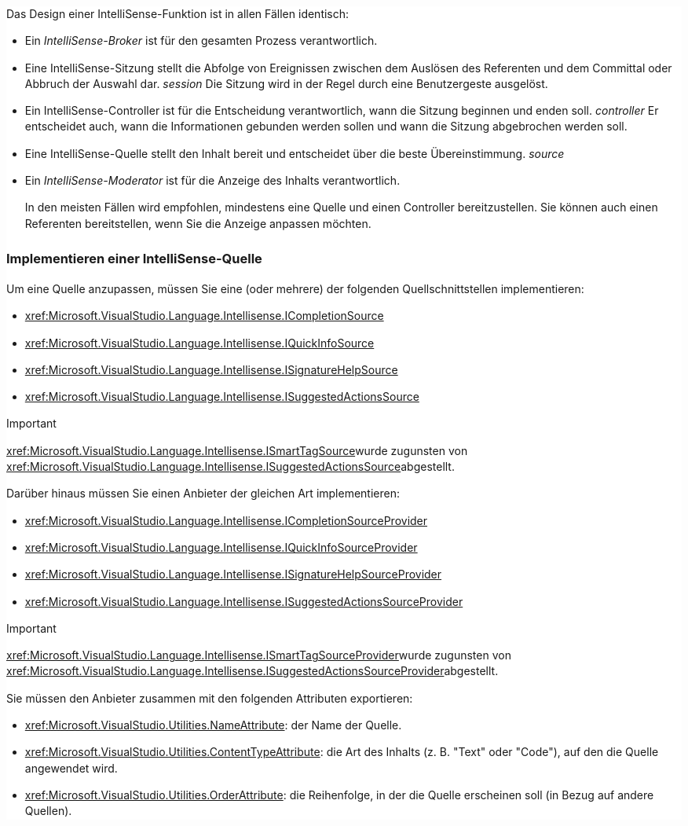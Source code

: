  Das Design einer IntelliSense-Funktion ist in allen Fällen identisch:

- Ein *IntelliSense-Broker* ist für den gesamten Prozess verantwortlich.

- Eine IntelliSense-Sitzung stellt die Abfolge von Ereignissen zwischen dem Auslösen des Referenten und dem Committal oder Abbruch der Auswahl dar. *session* Die Sitzung wird in der Regel durch eine Benutzergeste ausgelöst.

- Ein IntelliSense-Controller ist für die Entscheidung verantwortlich, wann die Sitzung beginnen und enden soll. *controller* Er entscheidet auch, wann die Informationen gebunden werden sollen und wann die Sitzung abgebrochen werden soll.

- Eine IntelliSense-Quelle stellt den Inhalt bereit und entscheidet über die beste Übereinstimmung. *source*

- Ein *IntelliSense-Moderator* ist für die Anzeige des Inhalts verantwortlich.

  In den meisten Fällen wird empfohlen, mindestens eine Quelle und einen Controller bereitzustellen. Sie können auch einen Referenten bereitstellen, wenn Sie die Anzeige anpassen möchten.

### <a name="implement-an-intellisense-source"></a>Implementieren einer IntelliSense-Quelle
 Um eine Quelle anzupassen, müssen Sie eine (oder mehrere) der folgenden Quellschnittstellen implementieren:

- <xref:Microsoft.VisualStudio.Language.Intellisense.ICompletionSource>

- <xref:Microsoft.VisualStudio.Language.Intellisense.IQuickInfoSource>

- <xref:Microsoft.VisualStudio.Language.Intellisense.ISignatureHelpSource>

- <xref:Microsoft.VisualStudio.Language.Intellisense.ISuggestedActionsSource>

> [!IMPORTANT]
> <xref:Microsoft.VisualStudio.Language.Intellisense.ISmartTagSource>wurde zugunsten von <xref:Microsoft.VisualStudio.Language.Intellisense.ISuggestedActionsSource>abgestellt.

 Darüber hinaus müssen Sie einen Anbieter der gleichen Art implementieren:

- <xref:Microsoft.VisualStudio.Language.Intellisense.ICompletionSourceProvider>

- <xref:Microsoft.VisualStudio.Language.Intellisense.IQuickInfoSourceProvider>

- <xref:Microsoft.VisualStudio.Language.Intellisense.ISignatureHelpSourceProvider>

- <xref:Microsoft.VisualStudio.Language.Intellisense.ISuggestedActionsSourceProvider>

> [!IMPORTANT]
> <xref:Microsoft.VisualStudio.Language.Intellisense.ISmartTagSourceProvider>wurde zugunsten von <xref:Microsoft.VisualStudio.Language.Intellisense.ISuggestedActionsSourceProvider>abgestellt.

 Sie müssen den Anbieter zusammen mit den folgenden Attributen exportieren:

- <xref:Microsoft.VisualStudio.Utilities.NameAttribute>: der Name der Quelle.

- <xref:Microsoft.VisualStudio.Utilities.ContentTypeAttribute>: die Art des Inhalts (z. B. "Text" oder "Code"), auf den die Quelle angewendet wird.

- <xref:Microsoft.VisualStudio.Utilities.OrderAttribute>: die Reihenfolge, in der die Quelle erscheinen soll (in Bezug auf andere Quellen).
